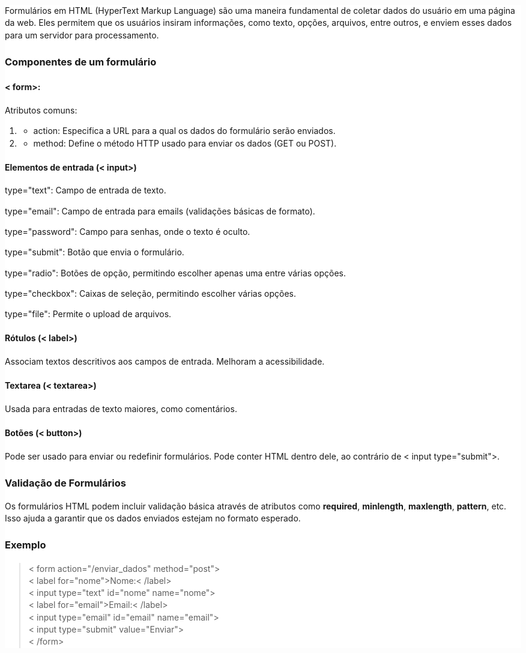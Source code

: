 Formulários em HTML (HyperText Markup Language) são uma maneira fundamental de coletar dados do usuário em uma página da web. Eles permitem que os usuários insiram informações, como texto, opções, arquivos, entre outros, e enviem esses dados para um servidor para processamento.

### Componentes de um formulário

#### < form>:

Atributos comuns:

1. - action: Especifica a URL para a qual os dados do formulário serão enviados.

2. - method: Define o método HTTP usado para enviar os dados (GET ou POST).

#### Elementos de entrada (< input>)

type="text": Campo de entrada de texto.

type="email": Campo de entrada para emails (validações básicas de formato).

type="password": Campo para senhas, onde o texto é oculto.

type="submit": Botão que envia o formulário.

type="radio": Botões de opção, permitindo escolher apenas uma entre várias opções.

type="checkbox": Caixas de seleção, permitindo escolher várias opções.

type="file": Permite o upload de arquivos.

#### Rótulos (< label>)

Associam textos descritivos aos campos de entrada. Melhoram a acessibilidade.

#### Textarea (< textarea>)

Usada para entradas de texto maiores, como comentários.

#### Botões (< button>)

Pode ser usado para enviar ou redefinir formulários. Pode conter HTML dentro dele, ao contrário de < input type="submit">.

### Validação de Formulários

Os formulários HTML podem incluir validação básica através de atributos como **required**, **minlength**, **maxlength**, **pattern**, etc. Isso ajuda a garantir que os dados enviados estejam no formato esperado.

### Exemplo

> < form action="/enviar_dados" method="post"><br>
>  < label for="nome">Nome:< /label><br>
>  < input type="text" id="nome" name="nome"><br>
>  < label for="email">Email:< /label><br>
>  < input type="email" id="email" name="email"><br>
>  < input type="submit" value="Enviar"><br>
> < /form>
